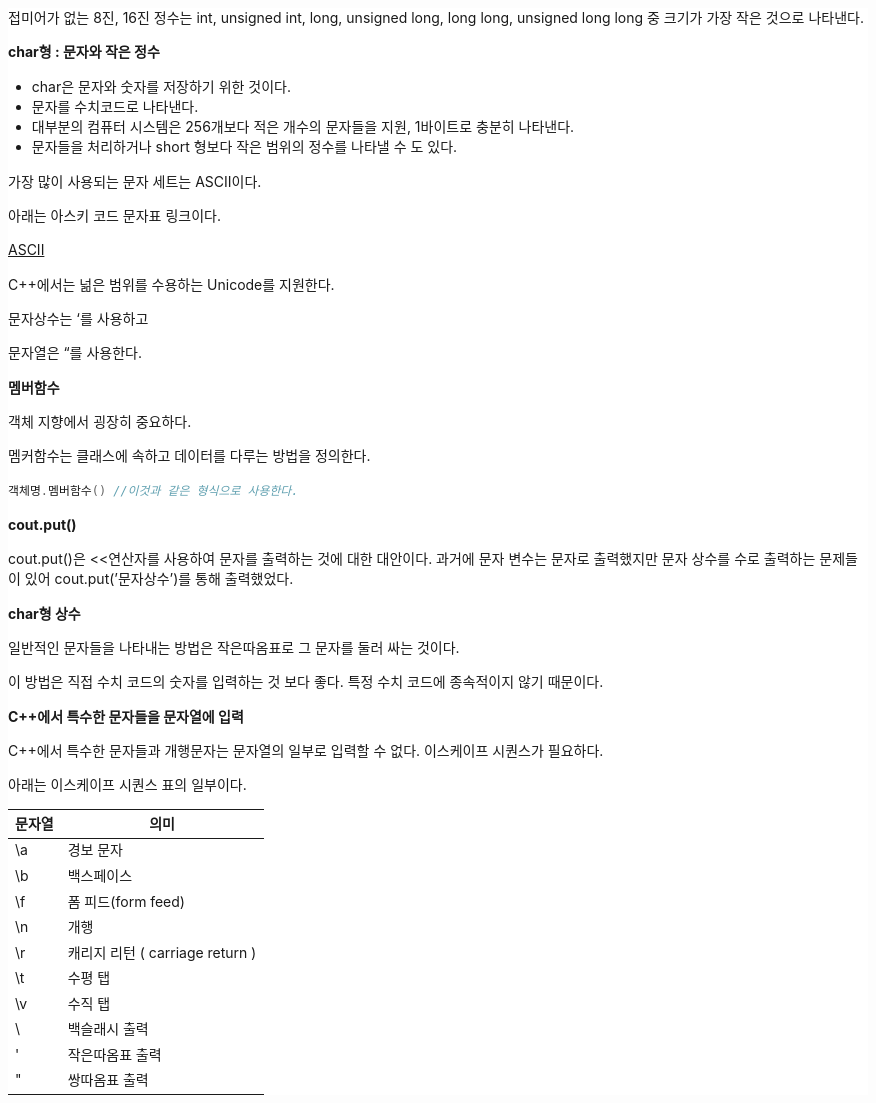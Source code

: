 접미어가 없는 8진, 16진 정수는 int, unsigned int, long, unsigned long, long long, unsigned long long 중 크기가 가장 작은 것으로 나타낸다.

**char형 : 문자와 작은 정수**

- char은 문자와 숫자를 저장하기 위한 것이다.
- 문자를 수치코드로 나타낸다.
- 대부분의 컴퓨터 시스템은 256개보다 적은 개수의 문자들을 지원, 1바이트로 충분히 나타낸다.
- 문자들을 처리하거나 short 형보다 작은 범위의 정수를 나타낼 수 도 있다.

가장 많이 사용되는 문자 세트는 ASCII이다.

아래는 아스키 코드 문자표 링크이다.

[ASCII](https://ko.wikipedia.org/wiki/ASCII)

C++에서는 넒은 범위를 수용하는 Unicode를 지원한다.

문자상수는 ‘를 사용하고

문자열은 “를 사용한다.

**멤버함수**

객체 지향에서 굉장히 중요하다.

멤커함수는 클래스에 속하고 데이터를 다루는 방법을 정의한다.

```cpp
객체명.멤버함수() //이것과 같은 형식으로 사용한다.
```

**cout.put()**

cout.put()은 <<연산자를 사용하여 문자를 출력하는 것에 대한 대안이다. 과거에 문자 변수는 문자로 출력했지만 문자 상수를 수로 출력하는 문제들이 있어 cout.put(’문자상수’)를 통해 출력했었다.

**char형 상수**

일반적인 문자들을 나타내는 방법은 작은따옴표로 그 문자를 둘러 싸는 것이다.

이 방법은 직접 수치 코드의 숫자를 입력하는 것 보다 좋다. 특정 수치 코드에 종속적이지 않기 때문이다. 

**C++에서 특수한 문자들을 문자열에 입력**

C++에서 특수한 문자들과 개행문자는 문자열의 일부로 입력할 수 없다.  이스케이프 시퀀스가 필요하다.

아래는 이스케이프 시퀀스 표의 일부이다.

| 문자열 | 의미 |
| --- | --- |
| \a | 경보 문자 |
| \b | 백스페이스 |
| \f | 폼 피드(form feed) |
| \n | 개행 |
| \r | 캐리지 리턴 ( carriage return ) |
| \t | 수평 탭 |
| \v | 수직 탭 |
| \\ | 백슬래시 출력 |
| \' | 작은따옴표 출력 |
| \" | 쌍따옴표 출력 |
